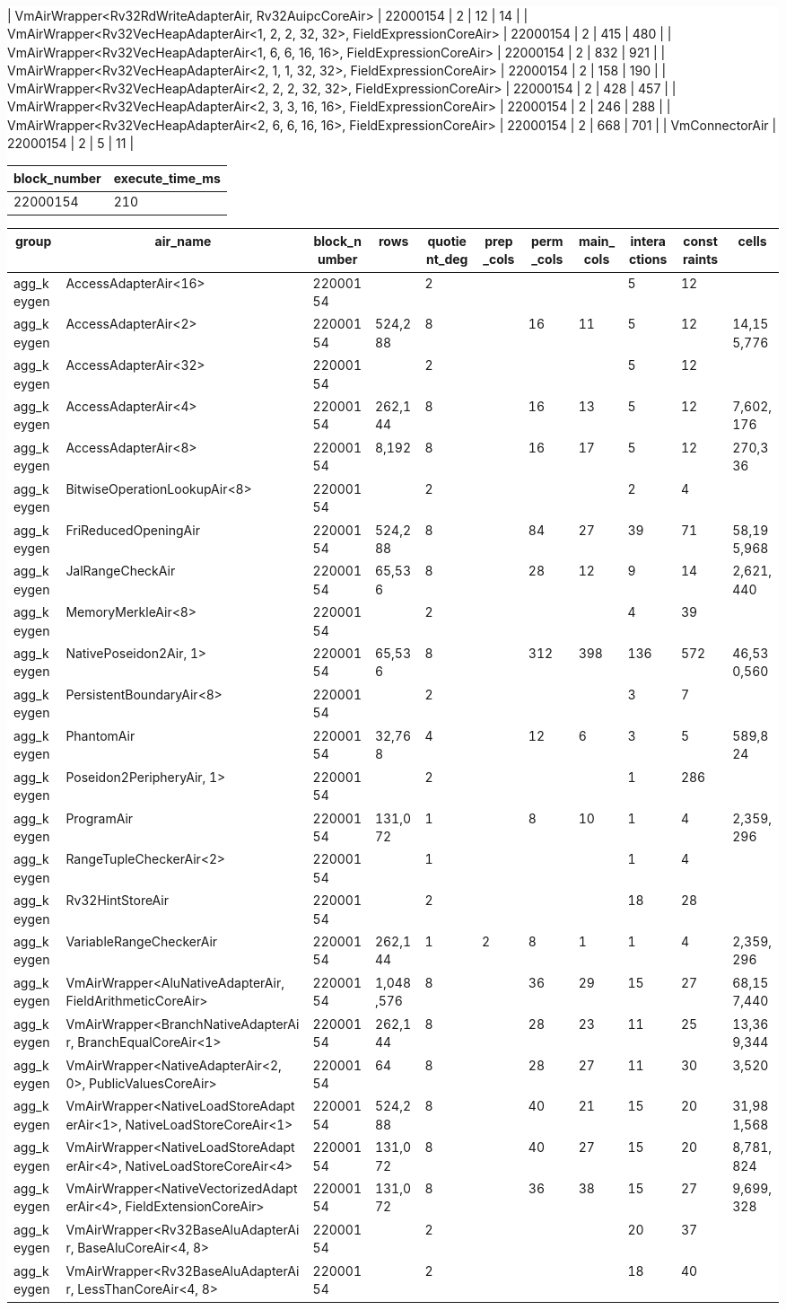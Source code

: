 | VmAirWrapper<Rv32RdWriteAdapterAir, Rv32AuipcCoreAir> | 22000154 | 2 | 12 | 14 | 
| VmAirWrapper<Rv32VecHeapAdapterAir<1, 2, 2, 32, 32>, FieldExpressionCoreAir> | 22000154 | 2 | 415 | 480 | 
| VmAirWrapper<Rv32VecHeapAdapterAir<1, 6, 6, 16, 16>, FieldExpressionCoreAir> | 22000154 | 2 | 832 | 921 | 
| VmAirWrapper<Rv32VecHeapAdapterAir<2, 1, 1, 32, 32>, FieldExpressionCoreAir> | 22000154 | 2 | 158 | 190 | 
| VmAirWrapper<Rv32VecHeapAdapterAir<2, 2, 2, 32, 32>, FieldExpressionCoreAir> | 22000154 | 2 | 428 | 457 | 
| VmAirWrapper<Rv32VecHeapAdapterAir<2, 3, 3, 16, 16>, FieldExpressionCoreAir> | 22000154 | 2 | 246 | 288 | 
| VmAirWrapper<Rv32VecHeapAdapterAir<2, 6, 6, 16, 16>, FieldExpressionCoreAir> | 22000154 | 2 | 668 | 701 | 
| VmConnectorAir | 22000154 | 2 | 5 | 11 | 

| block_number | execute_time_ms |
| --- | --- |
| 22000154 | 210 | 

| group | air_name | block_number | rows | quotient_deg | prep_cols | perm_cols | main_cols | interactions | constraints | cells |
| --- | --- | --- | --- | --- | --- | --- | --- | --- | --- | --- |
| agg_keygen | AccessAdapterAir<16> | 22000154 |  | 2 |  |  |  | 5 | 12 |  | 
| agg_keygen | AccessAdapterAir<2> | 22000154 | 524,288 | 8 |  | 16 | 11 | 5 | 12 | 14,155,776 | 
| agg_keygen | AccessAdapterAir<32> | 22000154 |  | 2 |  |  |  | 5 | 12 |  | 
| agg_keygen | AccessAdapterAir<4> | 22000154 | 262,144 | 8 |  | 16 | 13 | 5 | 12 | 7,602,176 | 
| agg_keygen | AccessAdapterAir<8> | 22000154 | 8,192 | 8 |  | 16 | 17 | 5 | 12 | 270,336 | 
| agg_keygen | BitwiseOperationLookupAir<8> | 22000154 |  | 2 |  |  |  | 2 | 4 |  | 
| agg_keygen | FriReducedOpeningAir | 22000154 | 524,288 | 8 |  | 84 | 27 | 39 | 71 | 58,195,968 | 
| agg_keygen | JalRangeCheckAir | 22000154 | 65,536 | 8 |  | 28 | 12 | 9 | 14 | 2,621,440 | 
| agg_keygen | MemoryMerkleAir<8> | 22000154 |  | 2 |  |  |  | 4 | 39 |  | 
| agg_keygen | NativePoseidon2Air<BabyBearParameters>, 1> | 22000154 | 65,536 | 8 |  | 312 | 398 | 136 | 572 | 46,530,560 | 
| agg_keygen | PersistentBoundaryAir<8> | 22000154 |  | 2 |  |  |  | 3 | 7 |  | 
| agg_keygen | PhantomAir | 22000154 | 32,768 | 4 |  | 12 | 6 | 3 | 5 | 589,824 | 
| agg_keygen | Poseidon2PeripheryAir<BabyBearParameters>, 1> | 22000154 |  | 2 |  |  |  | 1 | 286 |  | 
| agg_keygen | ProgramAir | 22000154 | 131,072 | 1 |  | 8 | 10 | 1 | 4 | 2,359,296 | 
| agg_keygen | RangeTupleCheckerAir<2> | 22000154 |  | 1 |  |  |  | 1 | 4 |  | 
| agg_keygen | Rv32HintStoreAir | 22000154 |  | 2 |  |  |  | 18 | 28 |  | 
| agg_keygen | VariableRangeCheckerAir | 22000154 | 262,144 | 1 | 2 | 8 | 1 | 1 | 4 | 2,359,296 | 
| agg_keygen | VmAirWrapper<AluNativeAdapterAir, FieldArithmeticCoreAir> | 22000154 | 1,048,576 | 8 |  | 36 | 29 | 15 | 27 | 68,157,440 | 
| agg_keygen | VmAirWrapper<BranchNativeAdapterAir, BranchEqualCoreAir<1> | 22000154 | 262,144 | 8 |  | 28 | 23 | 11 | 25 | 13,369,344 | 
| agg_keygen | VmAirWrapper<NativeAdapterAir<2, 0>, PublicValuesCoreAir> | 22000154 | 64 | 8 |  | 28 | 27 | 11 | 30 | 3,520 | 
| agg_keygen | VmAirWrapper<NativeLoadStoreAdapterAir<1>, NativeLoadStoreCoreAir<1> | 22000154 | 524,288 | 8 |  | 40 | 21 | 15 | 20 | 31,981,568 | 
| agg_keygen | VmAirWrapper<NativeLoadStoreAdapterAir<4>, NativeLoadStoreCoreAir<4> | 22000154 | 131,072 | 8 |  | 40 | 27 | 15 | 20 | 8,781,824 | 
| agg_keygen | VmAirWrapper<NativeVectorizedAdapterAir<4>, FieldExtensionCoreAir> | 22000154 | 131,072 | 8 |  | 36 | 38 | 15 | 27 | 9,699,328 | 
| agg_keygen | VmAirWrapper<Rv32BaseAluAdapterAir, BaseAluCoreAir<4, 8> | 22000154 |  | 2 |  |  |  | 20 | 37 |  | 
| agg_keygen | VmAirWrapper<Rv32BaseAluAdapterAir, LessThanCoreAir<4, 8> | 22000154 |  | 2 |  |  |  | 18 | 40 |  | 